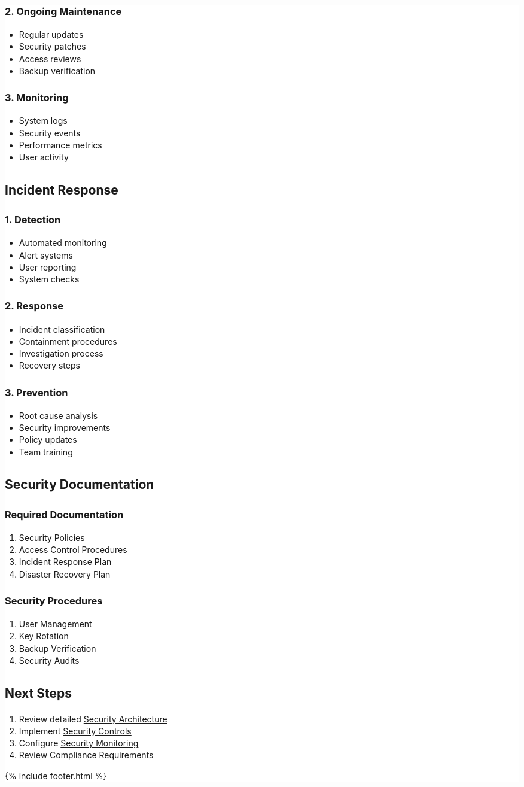 ### 2. Ongoing Maintenance
- Regular updates
- Security patches
- Access reviews
- Backup verification

### 3. Monitoring
- System logs
- Security events
- Performance metrics
- User activity

## Incident Response

### 1. Detection
- Automated monitoring
- Alert systems
- User reporting
- System checks

### 2. Response
- Incident classification
- Containment procedures
- Investigation process
- Recovery steps

### 3. Prevention
- Root cause analysis
- Security improvements
- Policy updates
- Team training

## Security Documentation

### Required Documentation
1. Security Policies
2. Access Control Procedures
3. Incident Response Plan
4. Disaster Recovery Plan

### Security Procedures
1. User Management
2. Key Rotation
3. Backup Verification
4. Security Audits

## Next Steps

1. Review detailed [Security Architecture](../architecture/security.md)
2. Implement [Security Controls](security/controls.md)
3. Configure [Security Monitoring](../operations/monitoring.md)
4. Review [Compliance Requirements](compliance.md)

{% include footer.html %}
